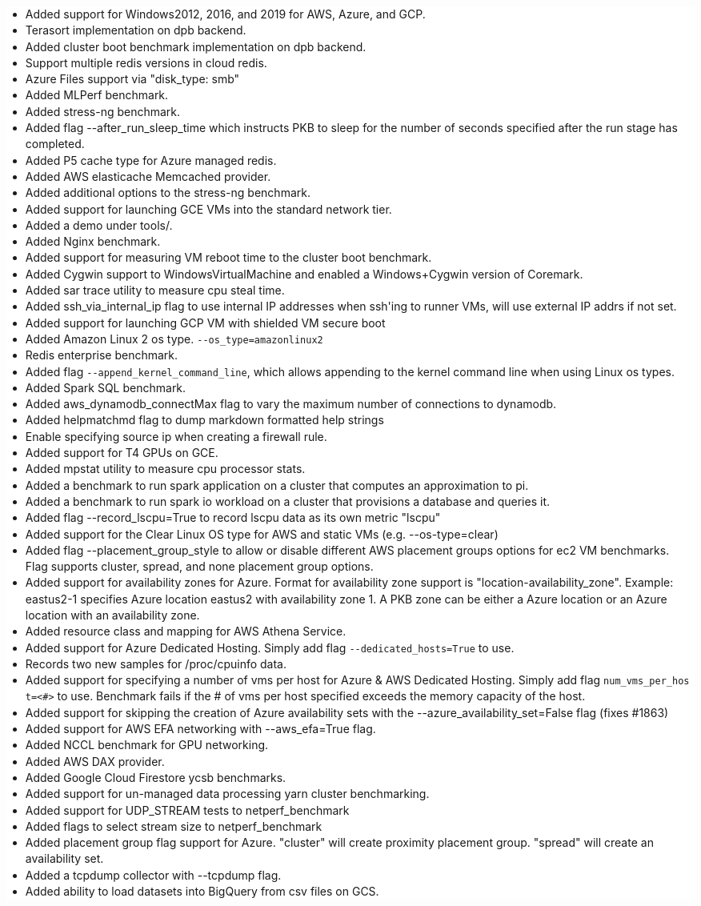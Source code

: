 - Added support for Windows2012, 2016, and 2019 for AWS, Azure, and GCP.
- Terasort implementation on dpb backend.
- Added cluster boot benchmark implementation on dpb backend.
- Support multiple redis versions in cloud redis.
- Azure Files support via "disk_type: smb"
- Added MLPerf benchmark.
- Added stress-ng benchmark.
- Added flag --after_run_sleep_time which instructs PKB to sleep for the number
  of seconds specified after the run stage has completed.
- Added P5 cache type for Azure managed redis.
- Added AWS elasticache Memcached provider.
- Added additional options to the stress-ng benchmark.
- Added support for launching GCE VMs into the standard network tier.
- Added a demo under tools/.
- Added Nginx benchmark.
- Added support for measuring VM reboot time to the cluster boot benchmark.
- Added Cygwin support to WindowsVirtualMachine and enabled a Windows+Cygwin
  version of Coremark.
- Added sar trace utility to measure cpu steal time.
- Added ssh_via_internal_ip flag to use internal IP addresses when ssh'ing to
  runner VMs, will use external IP addrs if not set.
- Added support for launching GCP VM with shielded VM secure boot
- Added Amazon Linux 2 os type. `--os_type=amazonlinux2`
- Redis enterprise benchmark.
- Added flag `--append_kernel_command_line`, which allows appending to the
  kernel command line when using Linux os types.
- Added Spark SQL benchmark.
- Added aws_dynamodb_connectMax flag to vary the maximum number of connections
  to dynamodb.
- Added helpmatchmd flag to dump markdown formatted help strings
- Enable specifying source ip when creating a firewall rule.
- Added support for T4 GPUs on GCE.
- Added mpstat utility to measure cpu processor stats.
- Added a benchmark to run spark application on a cluster that computes an approximation to pi.
- Added a benchmark to run spark io workload on a cluster that provisions a database and queries it.
- Added flag --record_lscpu=True to record lscpu data as its own metric "lscpu"
- Added support for the Clear Linux OS type for AWS and static VMs (e.g. --os-type=clear)
- Added flag --placement_group_style to allow or disable different AWS placement groups options for ec2 VM benchmarks.
  Flag supports cluster, spread, and none placement group options.
- Added support for availability zones for Azure. Format for availability zone support is "location-availability_zone".
  Example: eastus2-1 specifies Azure location eastus2 with availability zone 1.
  A PKB zone can be either a Azure location or an Azure location with an availability zone.
- Added resource class and mapping for AWS Athena Service.
- Added support for Azure Dedicated Hosting. Simply add flag `--dedicated_hosts=True` to use.
- Records two new samples for /proc/cpuinfo data.
- Added support for specifying a number of vms per host for Azure & AWS Dedicated Hosting.
  Simply add flag `num_vms_per_host=<#>` to use. Benchmark fails if the # of vms per host specified exceeds the memory capacity of the host.
- Added support for skipping the creation of Azure availability sets with the --azure_availability_set=False flag (fixes #1863)
- Added support for AWS EFA networking with --aws_efa=True flag.
- Added NCCL benchmark for GPU networking.
- Added AWS DAX provider.
- Added Google Cloud Firestore ycsb benchmarks.
- Added support for un-managed data processing yarn cluster benchmarking.
- Added support for UDP_STREAM tests to netperf_benchmark
- Added flags to select stream size to netperf_benchmark
- Added placement group flag support for Azure. "cluster" will create proximity placement group.
  "spread" will create an availability set.
- Added a tcpdump collector with --tcpdump flag.
- Added ability to load datasets into BigQuery from csv files on GCS.